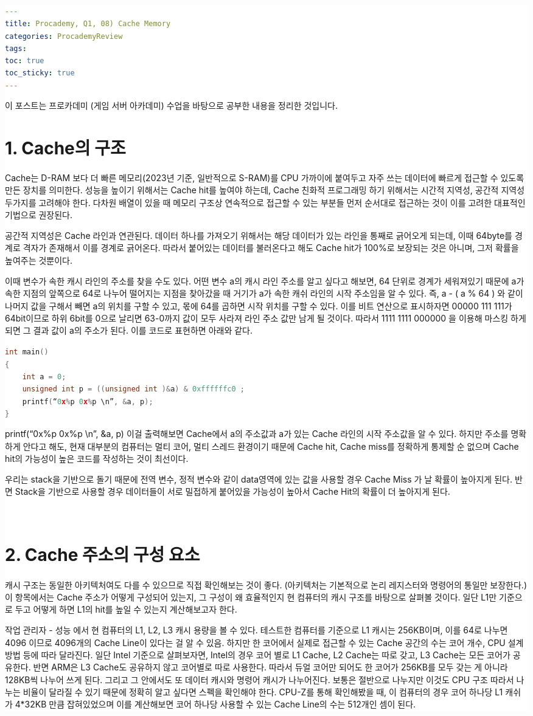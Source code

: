 ```yaml
---
title: Procademy, Q1, 08) Cache Memory
categories: ProcademyReview
tags: 
toc: true
toc_sticky: true
---
```


이 포스트는 프로카데미 (게임 서버 아카데미) 수업을 바탕으로 공부한 내용을 정리한 것입니다. 

# **1. Cache의 구조**

Cache는 D-RAM 보다 더 빠른 메모리(2023년 기준, 일반적으로 S-RAM)를 CPU 가까이에 붙여두고 자주 쓰는 데이터에 빠르게 접근할 수 있도록 만든 장치를 의미한다. 성능을 높이기 위해서는 Cache hit를 높여야 하는데, Cache 친화적 프로그래밍 하기 위해서는 시간적 지역성, 공간적 지역성 두가지를 고려해야 한다. 다차원 배열이 있을 때 메모리 구조상 연속적으로 접근할 수 있는 부분들 먼저 순서대로 접근하는 것이 이를 고려한 대표적인 기법으로 권장된다. 

공간적 지역성은 Cache 라인과 연관된다. 데이터 하나를 가져오기 위해서는 해당 데이터가 있는 라인을 통째로 긁어오게 되는데, 이때 64byte를 경계로 격자가 존재해서 이를 경계로 긁어온다. 따라서 붙어있는 데이터를 불러온다고 해도 Cache hit가 100%로 보장되는 것은 아니며, 그저 확률을 높여주는 것뿐이다.  

이때 변수가 속한 캐시 라인의 주소를 찾을 수도 있다. 어떤 변수 a의 캐시 라인 주소를 알고 싶다고 해보면,  64 단위로 경계가 세워져있기 때문에 a가 속한 지점의 앞쪽으로 64로 나누어 떨어지는 지점을 찾아갔을 때 거기가 a가 속한 캐쉬 라인의 시작 주소임을 알 수 있다. 즉, a - ( a % 64 ) 와 같이 나머지 값을 구해서 빼면 a의 위치를 구할 수 있고, 몫에 64를 곱하면 시작 위치를 구할 수 있다. 이를 비트 연산으로 표시하자면 00000 111 111가 64bit이므로 하위 6bit를 0으로 날리면 63-0까지 값이 모두 사라져 라인 주소 값만 남게 될 것이다. 따라서 1111 1111 000000 을 이용해 마스킹 하게 되면 그 결과 값이 a의 주소가 된다. 이를 코드로 표현하면 아래와 같다.

```c++
int main()
{
	int a = 0;
	unsigned int p = ((unsigned int )&a) & 0xffffffc0 ;
    printf(“0x%p 0x%p \n”, &a, p);
}
```
printf(“0x%p 0x%p \n”, &a, p) 이걸 출력해보면 Cache에서 a의 주소값과 a가 있는 Cache 라인의 시작 주소값을 알 수 있다. 하지만 주소를 명확하게 안다고 해도, 현재 대부분의 컴퓨터는 멀티 코어, 멀티 스레드 환경이기 때문에 Cache hit, Cache miss를 정확하게 통제할 순 없으며 Cache hit의 가능성이 높은 코드를 작성하는 것이 최선이다.

우리는 stack을 기반으로 돌기 때문에 전역 변수, 정적 변수와 같이 data영역에 있는 값을 사용할 경우 Cache Miss 가 날 확률이 높아지게 된다. 반면 Stack을 기반으로 사용할 경우 데이터들이 서로 밀접하게 붙어있을 가능성이 높아서 Cache Hit의 확률이 더 높아지게 된다.

<br/>

# **2. Cache 주소의 구성 요소**

캐시 구조는 동일한 아키텍처여도 다를 수 있으므로 직접 확인해보는 것이 좋다. (아키텍처는 기본적으로 논리 레지스터와 명령어의 통일만 보장한다.) 이 항목에서는 Cache 주소가 어떻게 구성되어 있는지, 그 구성이 왜 효율적인지 현 컴퓨터의 캐시 구조를 바탕으로 살펴볼 것이다. 일단 L1만 기준으로 두고 어떻게 하면 L1의 hit를 높일 수 있는지 계산해보고자 한다. 

작업 관리자 - 성능 에서 현 컴퓨터의 L1, L2, L3 캐시 용량을 볼 수 있다. 테스트한 컴퓨터를 기준으로 L1 캐시는 256KB이며, 이를 64로 나누면 4096 이므로 4096개의 Cache Line이 있다는 걸 알 수 있음. 하지만 한 코어에서 실제로 접근할 수 있는 Cache 공간의 수는 코어 개수, CPU 설계 방법 등에 따라 달라진다. 일단 Intel 기준으로 살펴보자면, Intel의 경우 코어 별로 L1 Cache, L2 Cache는 따로 갖고, L3 Cache는 모든 코어가 공유한다. 반면 ARM은 L3 Cache도 공유하지 않고 코어별로 따로 사용한다. 따라서 듀얼 코어만 되어도 한 코어가 256KB를 모두 갖는 게 아니라 128KB씩 나누어 쓰게 된다. 그리고 그 안에서도 또 데이터 캐시와 명령어 캐시가 나누어진다. 보통은 절반으로 나누지만 이것도 CPU 구조 따라서 나누는 비율이 달라질 수 있기 때문에 정확히 알고 싶다면 스펙을 확인해야 한다. CPU-Z를 통해 확인해봤을 때, 이 컴퓨터의 경우 코어 하나당 L1 캐쉬가 4*32KB 만큼 잡혀있었으며 이를 계산해보면 코어 하나당 사용할 수 있는 Cache Line의 수는 512개인 셈이 된다.
